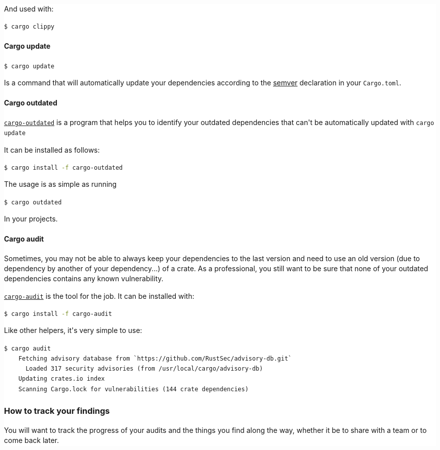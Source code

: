 And used with:
```bash
$ cargo clippy
```


#### Cargo update

```bash
$ cargo update
```

Is a command that will automatically update your dependencies according to the [semver](https://semver.org/) declaration in your `Cargo.toml`.

#### Cargo outdated

[`cargo-outdated`](https://github.com/kbknapp/cargo-outdated) is a program that helps you to identify your outdated dependencies that can't be automatically updated with `cargo update`

It can be installed as follows:
```bash
$ cargo install -f cargo-outdated
```

The usage is as simple as running
```bash
$ cargo outdated
```
In your projects.


#### Cargo audit

Sometimes, you may not be able to always keep your dependencies to the last version and need to use an old version (due to dependency by another of your dependency...) of a crate. As a professional, you still want to be sure that none of your outdated dependencies contains any known vulnerability.

[`cargo-audit`](https://github.com/RustSec/rustsec/tree/main/cargo-audit) is the tool for the job. It can be installed with:
```bash
$ cargo install -f cargo-audit
```

Like other helpers, it's very simple to use:
```
$ cargo audit
    Fetching advisory database from `https://github.com/RustSec/advisory-db.git`
      Loaded 317 security advisories (from /usr/local/cargo/advisory-db)
    Updating crates.io index
    Scanning Cargo.lock for vulnerabilities (144 crate dependencies)
```


### How to track your findings

You will want to track the progress of your audits and the things you find along the way, whether it be to share with a team or to come back later.
